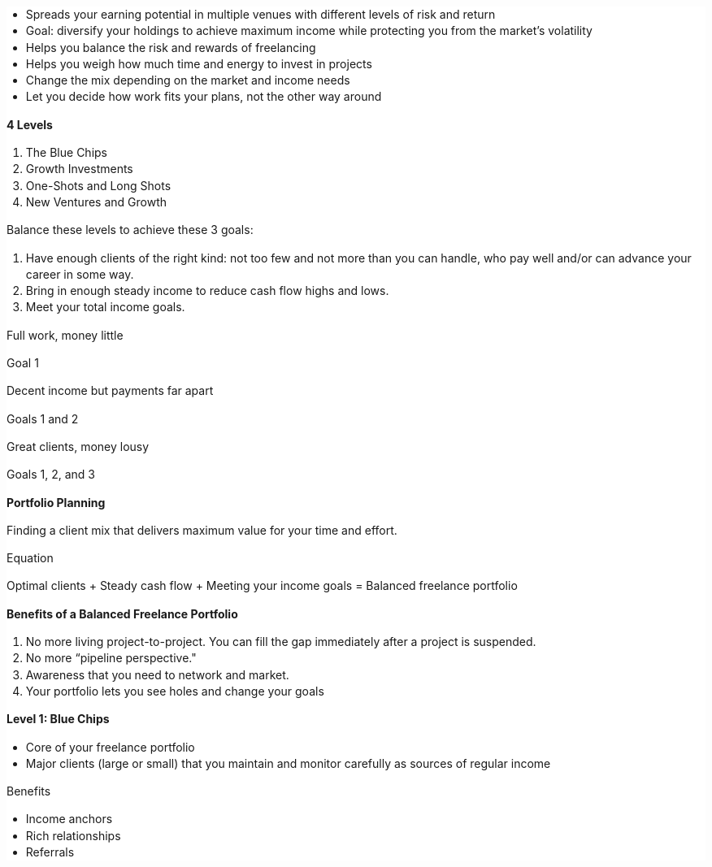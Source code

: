 - Spreads your earning potential in multiple venues with different levels of risk and return
- Goal: diversify your holdings to achieve maximum income while protecting you from the market’s volatility
- Helps you balance the risk and rewards of freelancing
- Helps you weigh how much time and energy to invest in projects
- Change the mix depending on the market and income needs
- Let you decide how work fits your plans, not the other way around

**4 Levels**

1. The Blue Chips
2. Growth Investments
3. One-Shots and Long Shots
4. New Ventures and Growth

Balance these levels to achieve these 3 goals:

1. Have enough clients of the right kind: not too few and not more than you can handle, who pay well and/or can advance your career in some way.
2. Bring in enough steady income to reduce cash flow highs and lows.
3. Meet your total income goals.

Full work, money little

Goal 1

Decent income but payments far apart

Goals 1 and 2

Great clients, money lousy

Goals 1, 2, and 3

**Portfolio Planning**

Finding a client mix that delivers maximum value for your time and effort.

Equation

Optimal clients + Steady cash flow + Meeting your income goals = Balanced freelance portfolio

**Benefits of a Balanced Freelance Portfolio**

1. No more living project-to-project. You can fill the gap immediately after a project is suspended.
2. No more “pipeline perspective."
3. Awareness that you need to network and market.
4. Your portfolio lets you see holes and change your goals

**Level 1: Blue Chips**

- Core of your freelance portfolio
- Major clients (large or small) that you maintain and monitor carefully as sources of regular income

Benefits

- Income anchors
- Rich relationships
- Referrals
